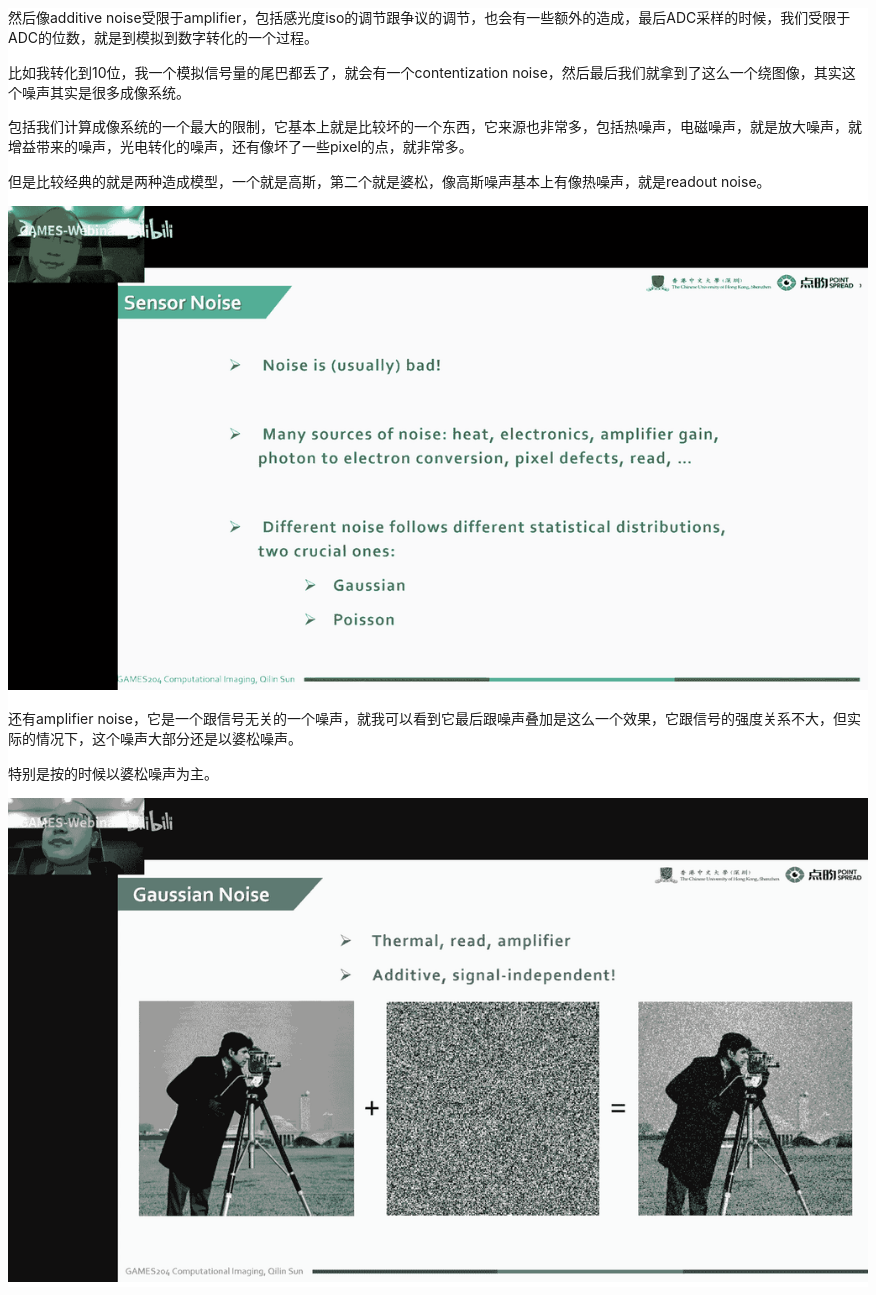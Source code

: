然后像additive noise受限于amplifier，包括感光度iso的调节跟争议的调节，也会有一些额外的造成，最后ADC采样的时候，我们受限于ADC的位数，就是到模拟到数字转化的一个过程。

比如我转化到10位，我一个模拟信号量的尾巴都丢了，就会有一个contentization noise，然后最后我们就拿到了这么一个绕图像，其实这个噪声其实是很多成像系统。

包括我们计算成像系统的一个最大的限制，它基本上就是比较坏的一个东西，它来源也非常多，包括热噪声，电磁噪声，就是放大噪声，就增益带来的噪声，光电转化的噪声，还有像坏了一些pixel的点，就非常多。

但是比较经典的就是两种造成模型，一个就是高斯，第二个就是婆松，像高斯噪声基本上有像热噪声，就是readout noise。



![](img/043da9315d3f1041ee6f7a6f98ebc7ff_35.png)

还有amplifier noise，它是一个跟信号无关的一个噪声，就我可以看到它最后跟噪声叠加是这么一个效果，它跟信号的强度关系不大，但实际的情况下，这个噪声大部分还是以婆松噪声。

特别是按的时候以婆松噪声为主。

![](img/043da9315d3f1041ee6f7a6f98ebc7ff_37.png)
